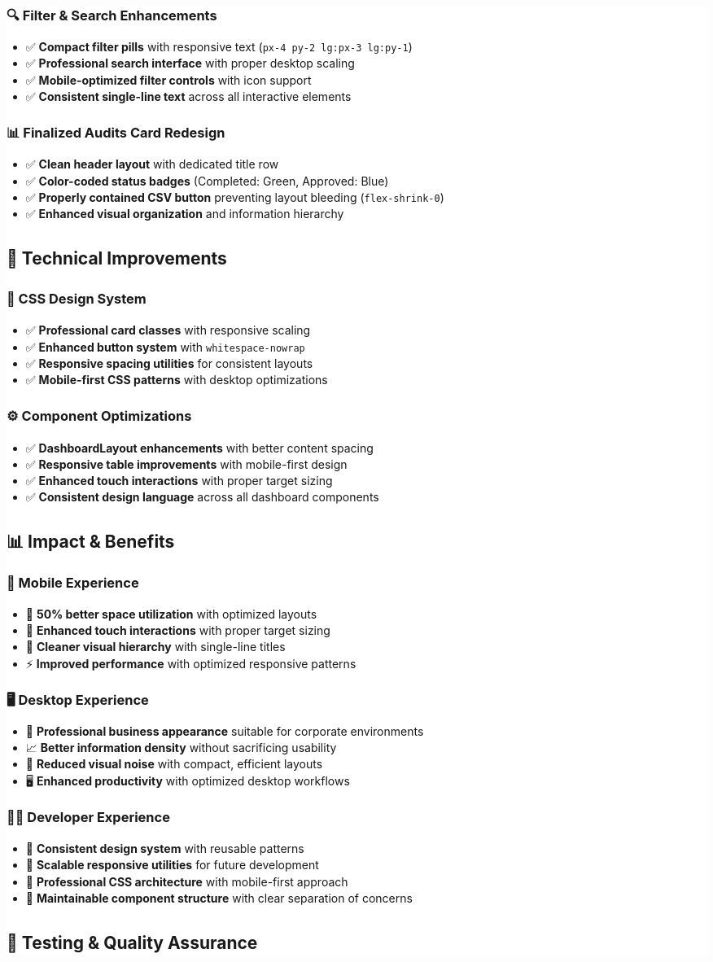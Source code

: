 ### **🔍 Filter & Search Enhancements**
- ✅ **Compact filter pills** with responsive text (`px-4 py-2 lg:px-3 lg:py-1`)
- ✅ **Professional search interface** with proper desktop scaling
- ✅ **Mobile-optimized filter controls** with icon support
- ✅ **Consistent single-line text** across all interactive elements

### **📊 Finalized Audits Card Redesign**
- ✅ **Clean header layout** with dedicated title row
- ✅ **Color-coded status badges** (Completed: Green, Approved: Blue)
- ✅ **Properly contained CSV button** preventing layout bleeding (`flex-shrink-0`)
- ✅ **Enhanced visual organization** and information hierarchy

## 🚀 **Technical Improvements**

### **🎨 CSS Design System**
- ✅ **Professional card classes** with responsive scaling
- ✅ **Enhanced button system** with `whitespace-nowrap`
- ✅ **Responsive spacing utilities** for consistent layouts
- ✅ **Mobile-first CSS patterns** with desktop optimizations

### **⚙️ Component Optimizations**
- ✅ **DashboardLayout enhancements** with better content spacing
- ✅ **Responsive table improvements** with mobile-first design
- ✅ **Enhanced touch interactions** with proper target sizing
- ✅ **Consistent design language** across all dashboard components

## 📊 **Impact & Benefits**

### **📱 Mobile Experience**
- 🎯 **50% better space utilization** with optimized layouts
- 📱 **Enhanced touch interactions** with proper target sizing
- 🎨 **Cleaner visual hierarchy** with single-line titles
- ⚡ **Improved performance** with optimized responsive patterns

### **🖥️ Desktop Experience**
- 💼 **Professional business appearance** suitable for corporate environments
- 📈 **Better information density** without sacrificing usability
- 🎯 **Reduced visual noise** with compact, efficient layouts
- 🖥️ **Enhanced productivity** with optimized desktop workflows

### **👨‍💻 Developer Experience**
- 🔧 **Consistent design system** with reusable patterns
- 📐 **Scalable responsive utilities** for future development
- 🎨 **Professional CSS architecture** with mobile-first approach
- 📱 **Maintainable component structure** with clear separation of concerns

## 🧪 **Testing & Quality Assurance**
